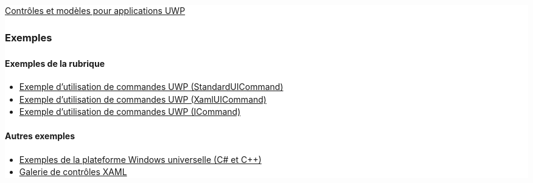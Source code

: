 [Contrôles et modèles pour applications UWP](index.md)

### <a name="samples"></a>Exemples

#### <a name="topic-samples"></a>Exemples de la rubrique

- [Exemple d’utilisation de commandes UWP (StandardUICommand)](https://github.com/MicrosoftDocs/windows-topic-specific-samples/archive/uwp-commanding-standarduicommand.zip)
- [Exemple d’utilisation de commandes UWP (XamlUICommand)](https://github.com/MicrosoftDocs/windows-topic-specific-samples/archive/uwp-commanding-xamluicommand.zip)
- [Exemple d’utilisation de commandes UWP (ICommand)](https://github.com/MicrosoftDocs/windows-topic-specific-samples/archive/uwp-commanding-icommand.zip)

#### <a name="other-samples"></a>Autres exemples

- [Exemples de la plateforme Windows universelle (C# et C++)](https://go.microsoft.com/fwlink/?linkid=832713)
- [Galerie de contrôles XAML](https://github.com/Microsoft/Xaml-Controls-Gallery)




